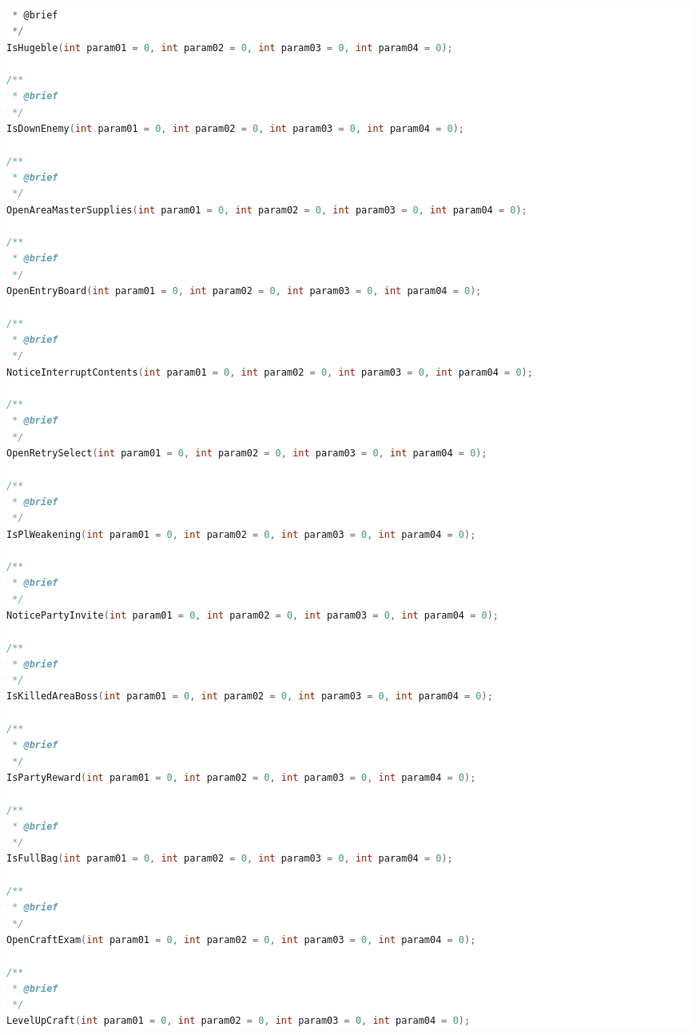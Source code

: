 ```c
 * @brief
 */
IsHugeble(int param01 = 0, int param02 = 0, int param03 = 0, int param04 = 0);

/**
 * @brief
 */
IsDownEnemy(int param01 = 0, int param02 = 0, int param03 = 0, int param04 = 0);

/**
 * @brief
 */
OpenAreaMasterSupplies(int param01 = 0, int param02 = 0, int param03 = 0, int param04 = 0);

/**
 * @brief
 */
OpenEntryBoard(int param01 = 0, int param02 = 0, int param03 = 0, int param04 = 0);

/**
 * @brief
 */
NoticeInterruptContents(int param01 = 0, int param02 = 0, int param03 = 0, int param04 = 0);

/**
 * @brief
 */
OpenRetrySelect(int param01 = 0, int param02 = 0, int param03 = 0, int param04 = 0);

/**
 * @brief
 */
IsPlWeakening(int param01 = 0, int param02 = 0, int param03 = 0, int param04 = 0);

/**
 * @brief
 */
NoticePartyInvite(int param01 = 0, int param02 = 0, int param03 = 0, int param04 = 0);

/**
 * @brief
 */
IsKilledAreaBoss(int param01 = 0, int param02 = 0, int param03 = 0, int param04 = 0);

/**
 * @brief
 */
IsPartyReward(int param01 = 0, int param02 = 0, int param03 = 0, int param04 = 0);

/**
 * @brief
 */
IsFullBag(int param01 = 0, int param02 = 0, int param03 = 0, int param04 = 0);

/**
 * @brief
 */
OpenCraftExam(int param01 = 0, int param02 = 0, int param03 = 0, int param04 = 0);

/**
 * @brief
 */
LevelUpCraft(int param01 = 0, int param02 = 0, int param03 = 0, int param04 = 0);
```